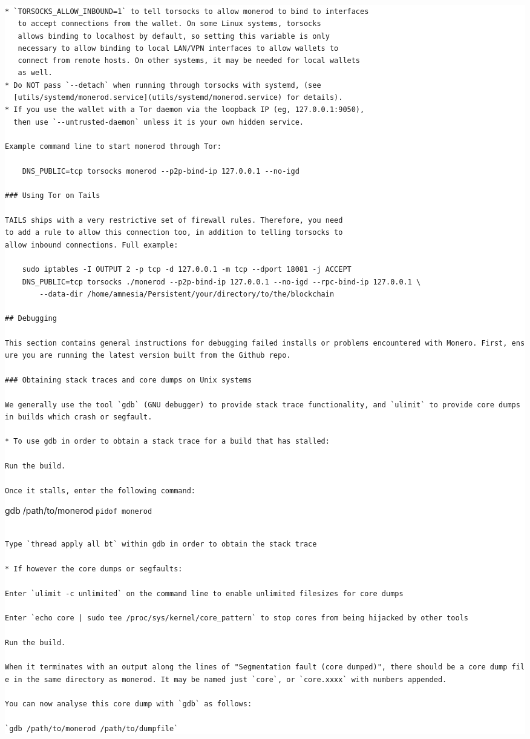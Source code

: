 ```
* `TORSOCKS_ALLOW_INBOUND=1` to tell torsocks to allow monerod to bind to interfaces
   to accept connections from the wallet. On some Linux systems, torsocks
   allows binding to localhost by default, so setting this variable is only
   necessary to allow binding to local LAN/VPN interfaces to allow wallets to
   connect from remote hosts. On other systems, it may be needed for local wallets
   as well.
* Do NOT pass `--detach` when running through torsocks with systemd, (see
  [utils/systemd/monerod.service](utils/systemd/monerod.service) for details).
* If you use the wallet with a Tor daemon via the loopback IP (eg, 127.0.0.1:9050),
  then use `--untrusted-daemon` unless it is your own hidden service.

Example command line to start monerod through Tor:

    DNS_PUBLIC=tcp torsocks monerod --p2p-bind-ip 127.0.0.1 --no-igd

### Using Tor on Tails

TAILS ships with a very restrictive set of firewall rules. Therefore, you need
to add a rule to allow this connection too, in addition to telling torsocks to
allow inbound connections. Full example:

    sudo iptables -I OUTPUT 2 -p tcp -d 127.0.0.1 -m tcp --dport 18081 -j ACCEPT
    DNS_PUBLIC=tcp torsocks ./monerod --p2p-bind-ip 127.0.0.1 --no-igd --rpc-bind-ip 127.0.0.1 \
        --data-dir /home/amnesia/Persistent/your/directory/to/the/blockchain

## Debugging

This section contains general instructions for debugging failed installs or problems encountered with Monero. First, ensure you are running the latest version built from the Github repo.

### Obtaining stack traces and core dumps on Unix systems

We generally use the tool `gdb` (GNU debugger) to provide stack trace functionality, and `ulimit` to provide core dumps in builds which crash or segfault.

* To use gdb in order to obtain a stack trace for a build that has stalled:

Run the build.

Once it stalls, enter the following command:

```
gdb /path/to/monerod `pidof monerod`
```

Type `thread apply all bt` within gdb in order to obtain the stack trace

* If however the core dumps or segfaults:

Enter `ulimit -c unlimited` on the command line to enable unlimited filesizes for core dumps

Enter `echo core | sudo tee /proc/sys/kernel/core_pattern` to stop cores from being hijacked by other tools

Run the build.

When it terminates with an output along the lines of "Segmentation fault (core dumped)", there should be a core dump file in the same directory as monerod. It may be named just `core`, or `core.xxxx` with numbers appended.

You can now analyse this core dump with `gdb` as follows:

`gdb /path/to/monerod /path/to/dumpfile`
```